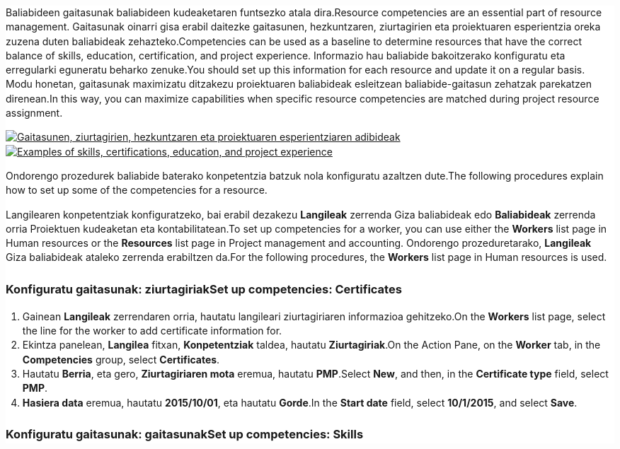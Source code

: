 <span data-ttu-id="0abb2-150">Baliabideen gaitasunak baliabideen kudeaketaren funtsezko atala dira.</span><span class="sxs-lookup"><span data-stu-id="0abb2-150">Resource competencies are an essential part of resource management.</span></span> <span data-ttu-id="0abb2-151">Gaitasunak oinarri gisa erabil daitezke gaitasunen, hezkuntzaren, ziurtagirien eta proiektuaren esperientzia oreka zuzena duten baliabideak zehazteko.</span><span class="sxs-lookup"><span data-stu-id="0abb2-151">Competencies can be used as a baseline to determine resources that have the correct balance of skills, education, certification, and project experience.</span></span> <span data-ttu-id="0abb2-152">Informazio hau baliabide bakoitzerako konfiguratu eta erregularki eguneratu beharko zenuke.</span><span class="sxs-lookup"><span data-stu-id="0abb2-152">You should set up this information for each resource and update it on a regular basis.</span></span> <span data-ttu-id="0abb2-153">Modu honetan, gaitasunak maximizatu ditzakezu proiektuaren baliabideak esleitzean baliabide-gaitasun zehatzak parekatzen direnean.</span><span class="sxs-lookup"><span data-stu-id="0abb2-153">In this way, you can maximize capabilities when specific resource competencies are matched during project resource assignment.</span></span>

<span data-ttu-id="0abb2-154">[![Gaitasunen, ziurtagirien, hezkuntzaren eta proiektuaren esperientziaren adibideak](./media/projectresourcing06-1024x383.jpg)](./media/projectresourcing06.jpg)</span><span class="sxs-lookup"><span data-stu-id="0abb2-154">[![Examples of skills, certifications, education, and project experience](./media/projectresourcing06-1024x383.jpg)](./media/projectresourcing06.jpg)</span></span>

<span data-ttu-id="0abb2-155">Ondorengo prozedurek baliabide baterako konpetentzia batzuk nola konfiguratu azaltzen dute.</span><span class="sxs-lookup"><span data-stu-id="0abb2-155">The following procedures explain how to set up some of the competencies for a resource.</span></span>

<span data-ttu-id="0abb2-156">Langilearen konpetentziak konfiguratzeko, bai erabil dezakezu **Langileak** zerrenda Giza baliabideak edo **Baliabideak** zerrenda orria Proiektuen kudeaketan eta kontabilitatean.</span><span class="sxs-lookup"><span data-stu-id="0abb2-156">To set up competencies for a worker, you can use either the **Workers** list page in Human resources or the **Resources** list page in Project management and accounting.</span></span> <span data-ttu-id="0abb2-157">Ondorengo prozeduretarako, **Langileak** Giza baliabideak ataleko zerrenda erabiltzen da.</span><span class="sxs-lookup"><span data-stu-id="0abb2-157">For the following procedures, the **Workers** list page in Human resources is used.</span></span>

### <a name="set-up-competencies-certificates"></a><span data-ttu-id="0abb2-158">Konfiguratu gaitasunak: ziurtagiriak</span><span class="sxs-lookup"><span data-stu-id="0abb2-158">Set up competencies: Certificates</span></span>

1. <span data-ttu-id="0abb2-159">Gainean **Langileak** zerrendaren orria, hautatu langileari ziurtagiriaren informazioa gehitzeko.</span><span class="sxs-lookup"><span data-stu-id="0abb2-159">On the **Workers** list page, select the line for the worker to add certificate information for.</span></span>
2. <span data-ttu-id="0abb2-160">Ekintza panelean, **Langilea** fitxan, **Konpetentziak** taldea, hautatu **Ziurtagiriak**.</span><span class="sxs-lookup"><span data-stu-id="0abb2-160">On the Action Pane, on the **Worker** tab, in the **Competencies** group, select **Certificates**.</span></span>
3. <span data-ttu-id="0abb2-161">Hautatu **Berria**, eta gero, **Ziurtagiriaren mota** eremua, hautatu **PMP**.</span><span class="sxs-lookup"><span data-stu-id="0abb2-161">Select **New**, and then, in the **Certificate type** field, select **PMP**.</span></span>
4. <span data-ttu-id="0abb2-162">**Hasiera data** eremua, hautatu **2015/10/01**, eta hautatu **Gorde**.</span><span class="sxs-lookup"><span data-stu-id="0abb2-162">In the **Start date** field, select **10/1/2015**, and select **Save**.</span></span>

### <a name="set-up-competencies-skills"></a><span data-ttu-id="0abb2-163">Konfiguratu gaitasunak: gaitasunak</span><span class="sxs-lookup"><span data-stu-id="0abb2-163">Set up competencies: Skills</span></span>
